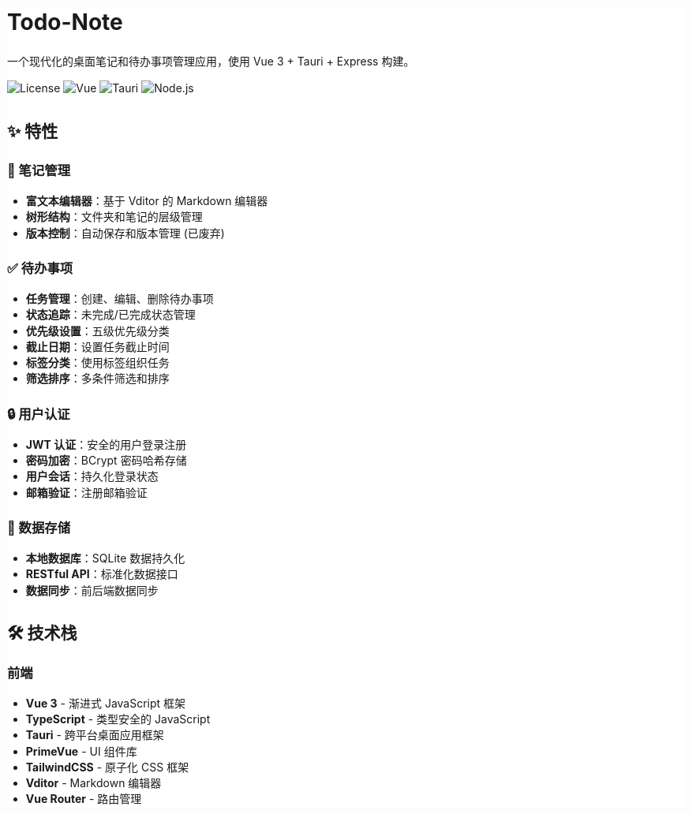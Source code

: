 # Todo-Note

一个现代化的桌面笔记和待办事项管理应用，使用 Vue 3 + Tauri + Express 构建。

![License](https://img.shields.io/badge/license-MIT-blue.svg)
![Vue](https://img.shields.io/badge/Vue-3.x-green.svg)
![Tauri](https://img.shields.io/badge/Tauri-2.x-blue.svg)
![Node.js](https://img.shields.io/badge/Node.js-18+-green.svg)

## ✨ 特性

### 📝 笔记管理

- **富文本编辑器**：基于 Vditor 的 Markdown 编辑器
- **树形结构**：文件夹和笔记的层级管理
- **版本控制**：自动保存和版本管理 (已废弃)

### ✅ 待办事项

- **任务管理**：创建、编辑、删除待办事项
- **状态追踪**：未完成/已完成状态管理
- **优先级设置**：五级优先级分类
- **截止日期**：设置任务截止时间
- **标签分类**：使用标签组织任务
- **筛选排序**：多条件筛选和排序
### 🔒 用户认证

- **JWT 认证**：安全的用户登录注册
- **密码加密**：BCrypt 密码哈希存储
- **用户会话**：持久化登录状态
- **邮箱验证**：注册邮箱验证

### 💾 数据存储

- **本地数据库**：SQLite 数据持久化
- **RESTful API**：标准化数据接口
- **数据同步**：前后端数据同步

## 🛠️ 技术栈

### 前端

- **Vue 3** - 渐进式 JavaScript 框架
- **TypeScript** - 类型安全的 JavaScript
- **Tauri** - 跨平台桌面应用框架
- **PrimeVue** - UI 组件库
- **TailwindCSS** - 原子化 CSS 框架
- **Vditor** - Markdown 编辑器
- **Vue Router** - 路由管理
